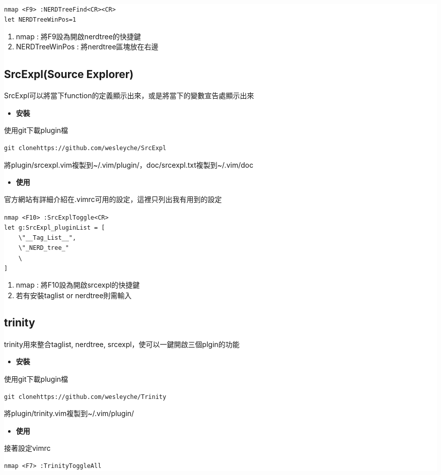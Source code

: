 ```
nmap <F9> :NERDTreeFind<CR><CR>
let NERDTreeWinPos=1

```

1. nmap : 將F9設為開啟nerdtree的快捷鍵
2. NERDTreeWinPos : 將nerdtree區塊放在右邊

## **SrcExpl(Source Explorer)**

SrcExpl可以將當下function的定義顯示出來，或是將當下的變數宣告處顯示出來

- **安裝**

使用git下載plugin檔

```
git clonehttps://github.com/wesleyche/SrcExpl
```

將plugin/srcexpl.vim複製到~/.vim/plugin/，doc/srcexpl.txt複製到~/.vim/doc

- **使用**

官方網站有詳細介紹在.vimrc可用的設定，這裡只列出我有用到的設定

```
nmap <F10> :SrcExplToggle<CR>
let g:SrcExpl_pluginList = [
    \"__Tag_List__",
    \"_NERD_tree_"
    \
]

```

1. nmap : 將F10設為開啟srcexpl的快捷鍵
2. 若有安裝taglist or nerdtree則需輸入

## **trinity**

trinity用來整合taglist, nerdtree, srcexpl，使可以一鍵開啟三個plgin的功能

- **安裝**

使用git下載plugin檔

```
git clonehttps://github.com/wesleyche/Trinity
```

將plugin/trinity.vim複製到~/.vim/plugin/

- **使用**

接著設定vimrc

```
nmap <F7> :TrinityToggleAll

```
